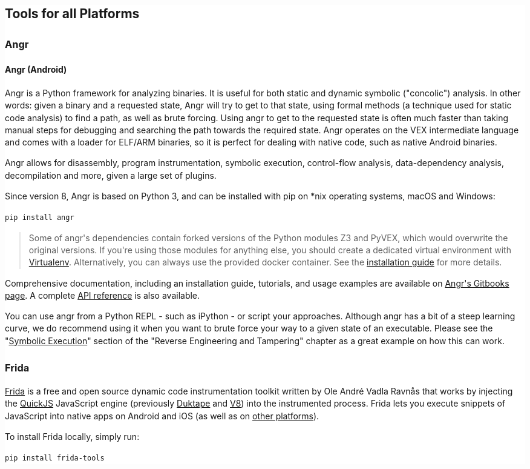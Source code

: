## Tools for all Platforms

### Angr

#### Angr (Android)

Angr is a Python framework for analyzing binaries. It is useful for both static and dynamic symbolic ("concolic") analysis. In other words: given a binary and a requested state, Angr will try to get to that state, using formal methods (a technique used for static code analysis) to find a path, as well as brute forcing. Using angr to get to the requested state is often much faster than taking manual steps for debugging and searching the path towards the required state. Angr operates on the VEX intermediate language and comes with a loader for ELF/ARM binaries, so it is perfect for dealing with native code, such as native Android binaries.

Angr allows for disassembly, program instrumentation, symbolic execution, control-flow analysis, data-dependency analysis, decompilation and more, given a large set of plugins.

Since version 8, Angr is based on Python 3, and can be installed with pip on \*nix operating systems, macOS and Windows:

```bash
pip install angr
```

> Some of angr's dependencies contain forked versions of the Python modules Z3 and PyVEX, which would overwrite the original versions. If you're using those modules for anything else, you should create a dedicated virtual environment with [Virtualenv](https://docs.python.org/3/tutorial/venv.html "Virtualenv documentation"). Alternatively, you can always use the provided docker container. See the [installation guide](https://docs.angr.io/introductory-errata/install "angr Installation Guide") for more details.

Comprehensive documentation, including an installation guide, tutorials, and usage examples are available on [Angr's Gitbooks page](https://docs.angr.io/ "angr"). A complete [API reference](https://angr.io/api-doc/ "angr API") is also available.

You can use angr from a Python REPL - such as iPython - or script your approaches. Although angr has a bit of a steep learning curve, we do recommend using it when you want to brute force your way to a given state of an executable. Please see the "[Symbolic Execution](0x05c-Reverse-Engineering-and-Tampering.md#symbolic-execution "Symbolic Execution")" section of the "Reverse Engineering and Tampering" chapter as a great example on how this can work.

### Frida

[Frida](https://www.frida.re "Frida") is a free and open source dynamic code instrumentation toolkit written by Ole André Vadla Ravnås that works by injecting the [QuickJS](https://bellard.org/quickjs/) JavaScript engine (previously [Duktape](https://duktape.org/ "Duktape JavaScript Engine") and [V8](https://v8.dev/docs "V8 JavaScript Engine")) into the instrumented process. Frida lets you execute snippets of JavaScript into native apps on Android and iOS (as well as on [other platforms](https://www.frida.re/docs/home/ "So what is Frida, exactly?")).

To install Frida locally, simply run:

```bash
pip install frida-tools
```
